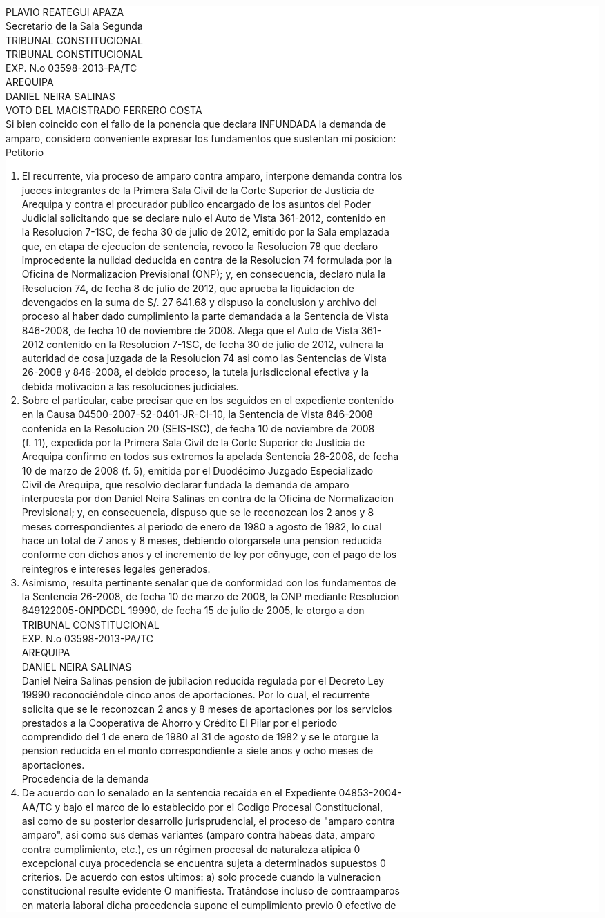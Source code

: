 PLAVIO REATEGUI APAZA  
Secretario de la Sala Segunda  
TRIBUNAL CONSTITUCIONAL  
TRIBUNAL CONSTITUCIONAL  
EXP. N.o 03598-2013-PA/TC  
AREQUIPA  
DANIEL NEIRA SALINAS  
VOTO DEL MAGISTRADO FERRERO COSTA  
Si bien coincido con el fallo de la ponencia que declara INFUNDADA la demanda de  
amparo, considero conveniente expresar los fundamentos que sustentan mi posicion:  
Petitorio  
1. El recurrente, via proceso de amparo contra amparo, interpone demanda contra los  
jueces integrantes de la Primera Sala Civil de la Corte Superior de Justicia de  
Arequipa y contra el procurador publico encargado de los asuntos del Poder  
Judicial solicitando que se declare nulo el Auto de Vista 361-2012, contenido en  
la Resolucion 7-1SC, de fecha 30 de julio de 2012, emitido por la Sala emplazada  
que, en etapa de ejecucion de sentencia, revoco la Resolucion 78 que declaro  
improcedente la nulidad deducida en contra de la Resolucion 74 formulada por la  
Oficina de Normalizacion Previsional (ONP); y, en consecuencia, declaro nula la  
Resolucion 74, de fecha 8 de julio de 2012, que aprueba la liquidacion de  
devengados en la suma de S/. 27 641.68 y dispuso la conclusion y archivo del  
proceso al haber dado cumplimiento la parte demandada a la Sentencia de Vista  
846-2008, de fecha 10 de noviembre de 2008. Alega que el Auto de Vista 361-  
2012 contenido en la Resolucion 7-1SC, de fecha 30 de julio de 2012, vulnera la  
autoridad de cosa juzgada de la Resolucion 74 asi como las Sentencias de Vista  
26-2008 y 846-2008, el debido proceso, la tutela jurisdiccional efectiva y la  
debida motivacion a las resoluciones judiciales.  
2. Sobre el particular, cabe precisar que en los seguidos en el expediente contenido  
en la Causa 04500-2007-52-0401-JR-CI-10, la Sentencia de Vista 846-2008  
contenida en la Resolucion 20 (SEIS-ISC), de fecha 10 de noviembre de 2008  
(f. 11), expedida por la Primera Sala Civil de la Corte Superior de Justicia de  
Arequipa confirmo en todos sus extremos la apelada Sentencia 26-2008, de fecha  
10 de marzo de 2008 (f. 5), emitida por el Duodécimo Juzgado Especializado  
Civil de Arequipa, que resolvio declarar fundada la demanda de amparo  
interpuesta por don Daniel Neira Salinas en contra de la Oficina de Normalizacion  
Previsional; y, en consecuencia, dispuso que se le reconozcan los 2 anos y 8  
meses correspondientes al periodo de enero de 1980 a agosto de 1982, lo cual  
hace un total de 7 anos y 8 meses, debiendo otorgarsele una pension reducida  
conforme con dichos anos y el incremento de ley por cônyuge, con el pago de los  
reintegros e intereses legales generados.  
3. Asimismo, resulta pertinente senalar que de conformidad con los fundamentos de  
la Sentencia 26-2008, de fecha 10 de marzo de 2008, la ONP mediante Resolucion  
649122005-ONPDCDL 19990, de fecha 15 de julio de 2005, le otorgo a don  
TRIBUNAL CONSTITUCIONAL  
EXP. N.o 03598-2013-PA/TC  
AREQUIPA  
DANIEL NEIRA SALINAS  
Daniel Neira Salinas pension de jubilacion reducida regulada por el Decreto Ley  
19990 reconociéndole cinco anos de aportaciones. Por lo cual, el recurrente  
solicita que se le reconozcan 2 anos y 8 meses de aportaciones por los servicios  
prestados a la Cooperativa de Ahorro y Crédito El Pilar por el periodo  
comprendido del 1 de enero de 1980 al 31 de agosto de 1982 y se le otorgue la  
pension reducida en el monto correspondiente a siete anos y ocho meses de  
aportaciones.  
Procedencia de la demanda  
4. De acuerdo con lo senalado en la sentencia recaida en el Expediente 04853-2004-  
AA/TC y bajo el marco de lo establecido por el Codigo Procesal Constitucional,  
asi como de su posterior desarrollo jurisprudencial, el proceso de "amparo contra  
amparo", asi como sus demas variantes (amparo contra habeas data, amparo  
contra cumplimiento, etc.), es un régimen procesal de naturaleza atipica 0  
excepcional cuya procedencia se encuentra sujeta a determinados supuestos 0  
criterios. De acuerdo con estos ultimos: a) solo procede cuando la vulneracion  
constitucional resulte evidente O manifiesta. Tratândose incluso de contraamparos  
en materia laboral dicha procedencia supone el cumplimiento previo 0 efectivo de  